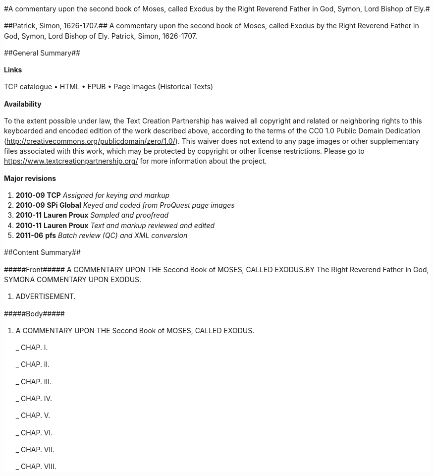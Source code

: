 #A commentary upon the second book of Moses, called Exodus by the Right Reverend Father in God, Symon, Lord Bishop of Ely.#

##Patrick, Simon, 1626-1707.##
A commentary upon the second book of Moses, called Exodus by the Right Reverend Father in God, Symon, Lord Bishop of Ely.
Patrick, Simon, 1626-1707.

##General Summary##

**Links**

[TCP catalogue](http://www.ota.ox.ac.uk/tcp/)  • 
[HTML](http://tei.it.ox.ac.uk/tcp/Texts-HTML/free/A56/A56633.html)  • 
[EPUB](http://tei.it.ox.ac.uk/tcp/Texts-EPUB/free/A56/A56633.epub) • 
[Page images (Historical Texts)](https://historicaltexts.jisc.ac.uk/eebo-12361540e)

**Availability**

To the extent possible under law, the Text Creation Partnership has waived all copyright and related or neighboring rights to this keyboarded and encoded edition of the work described above, according to the terms of the CC0 1.0 Public Domain Dedication (http://creativecommons.org/publicdomain/zero/1.0/). This waiver does not extend to any page images or other supplementary files associated with this work, which may be protected by copyright or other license restrictions. Please go to https://www.textcreationpartnership.org/ for more information about the project.

**Major revisions**

1. __2010-09__ __TCP__ *Assigned for keying and markup*
1. __2010-09__ __SPi Global__ *Keyed and coded from ProQuest page images*
1. __2010-11__ __Lauren Proux__ *Sampled and proofread*
1. __2010-11__ __Lauren Proux__ *Text and markup reviewed and edited*
1. __2011-06__ __pfs__ *Batch review (QC) and XML conversion*

##Content Summary##

#####Front#####
A COMMENTARY UPON THE Second Book of MOSES, CALLED EXODUS.BY The Right Reverend Father in God, SYMONA COMMENTARY UPON EXODUS.
1. ADVERTISEMENT.

#####Body#####

1. A COMMENTARY UPON THE Second Book of MOSES, CALLED EXODUS.

    _ CHAP. I.

    _ CHAP. II.

    _ CHAP. III.

    _ CHAP. IV.

    _ CHAP. V.

    _ CHAP. VI.

    _ CHAP. VII.

    _ CHAP. VIII.
